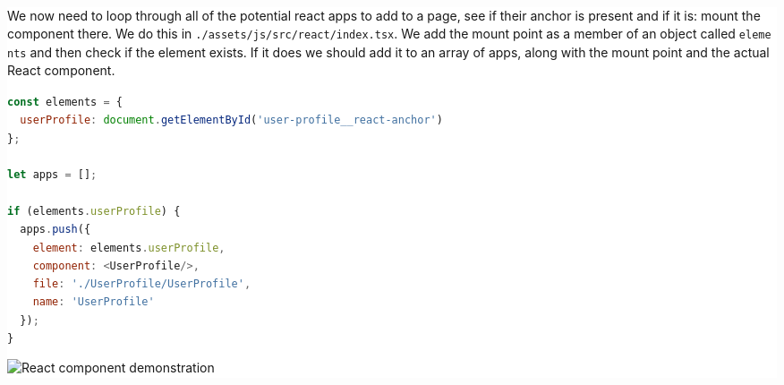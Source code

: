 We now need to loop through all of the potential react apps to add to a page, see if their anchor is present and if it is:
mount the component there. We do this in `./assets/js/src/react/index.tsx`. We add the mount point as a member of an object
called `elements` and then check if the element exists. If it does we should add it to an array of apps, along with the
mount point and the actual React component.

```js
const elements = {
  userProfile: document.getElementById('user-profile__react-anchor')
};

let apps = [];

if (elements.userProfile) {
  apps.push({
    element: elements.userProfile,
    component: <UserProfile/>,
    file: './UserProfile/UserProfile',
    name: 'UserProfile'
  });
}
```

![React component demonstration](react-userprofile.gif)
